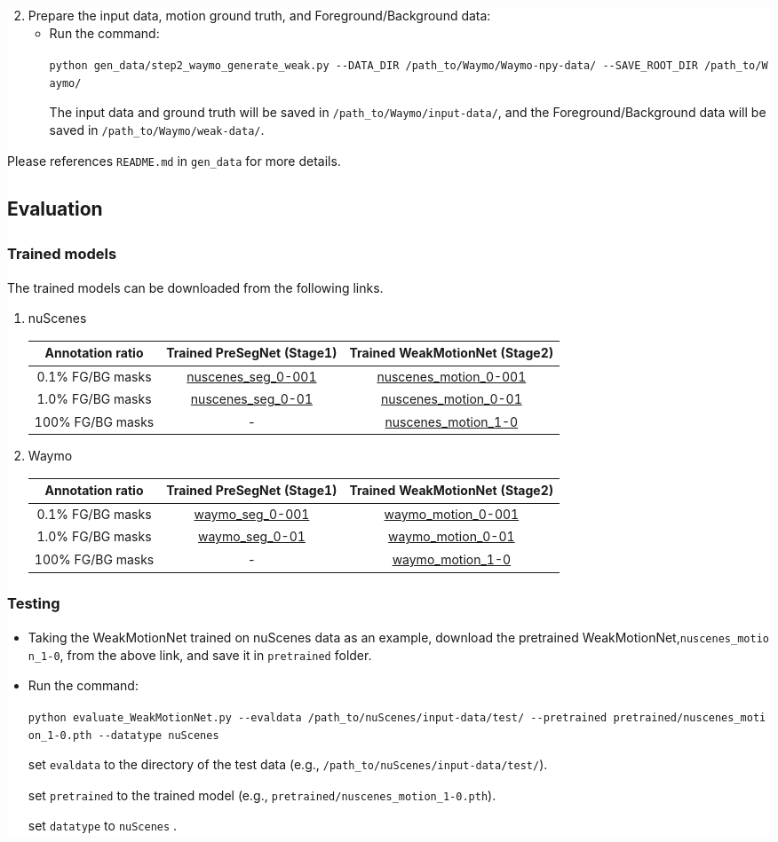 2. Prepare the input data, motion ground truth, and Foreground/Background data:
   - Run the command:
        ``` 
        python gen_data/step2_waymo_generate_weak.py --DATA_DIR /path_to/Waymo/Waymo-npy-data/ --SAVE_ROOT_DIR /path_to/Waymo/ 
        ```
     The input data and ground truth will be saved in `/path_to/Waymo/input-data/`, and the Foreground/Background data will be saved in `/path_to/Waymo/weak-data/`.

Please references `README.md` in `gen_data` for more details. 






## Evaluation 

### Trained models
The trained models can be downloaded from the following links.
1. nuScenes

    | Annotation ratio       | Trained PreSegNet (Stage1)  | Trained WeakMotionNet (Stage2) | 
    | :------------: | :---------: | :---------: | 
    | 0.1%  FG/BG masks    |  [nuscenes_seg_0-001](https://drive.google.com/file/d/1HdkkNe4POnoMAwVbPmPDBMNm_Pn0aaZX/view?usp=sharing)    | [nuscenes_motion_0-001](https://drive.google.com/file/d/17ZQqZO56TvuqKLDacN14IHPluYsHLICZ/view?usp=sharing)  |
    | 1.0%   FG/BG masks  |  [nuscenes_seg_0-01](https://drive.google.com/file/d/1jUvpqjwigIqLqqhA65CRS2Ju-hh-tRDs/view?usp=sharing)    | [nuscenes_motion_0-01](https://drive.google.com/file/d/10jD1qeSkOd1Zsc4UrqbSION0vZ9MHA29/view?usp=sharing)  |
    | 100%   FG/BG masks  |  -    | [nuscenes_motion_1-0](https://drive.google.com/file/d/1FUaekaGbtn_hJUl72TtWkY5UC-s_oTUA/view?usp=sharing)  |

2. Waymo

    | Annotation ratio       | Trained PreSegNet (Stage1)  | Trained WeakMotionNet (Stage2) | 
    | :------------: | :---------: | :---------: | 
    | 0.1%  FG/BG masks    |  [waymo_seg_0-001](https://drive.google.com/file/d/17jpk4Kl5-fts8WtSkjAsci0gg74fifhV/view?usp=sharing)    | [waymo_motion_0-001](https://drive.google.com/file/d/1pjwmFRFf_sN7qWpF6uV_vgHqIi24q0tb/view?usp=sharing)  |
    | 1.0%   FG/BG masks  |  [waymo_seg_0-01](https://drive.google.com/file/d/1a8Za6eYxcOGsVkUE95JVJyW9tKV69fyP/view?usp=sharing)    | [waymo_motion_0-01](https://drive.google.com/file/d/11wLWmTprA_7Z2IlWadq2pqt0ZiHceh-r/view?usp=sharing)  |
    | 100%   FG/BG masks  |  -    | [waymo_motion_1-0](https://drive.google.com/file/d/1I_lZtsrQ4LzauldIQJH4_L1K--EDp_EG/view?usp=sharing)  |


### Testing

  -  Taking the WeakMotionNet trained on nuScenes data as an example, download the pretrained WeakMotionNet,`nuscenes_motion_1-0`, from the above link, and save it in `pretrained` folder.
  -  Run the command:
        ``` 
      python evaluate_WeakMotionNet.py --evaldata /path_to/nuScenes/input-data/test/ --pretrained pretrained/nuscenes_motion_1-0.pth --datatype nuScenes
      ```
     set `evaldata` to the directory of the test data (e.g., `/path_to/nuScenes/input-data/test/`). 
     
     set `pretrained` to the trained model (e.g., `pretrained/nuscenes_motion_1-0.pth`).
     
     set `datatype` to `nuScenes` .
     